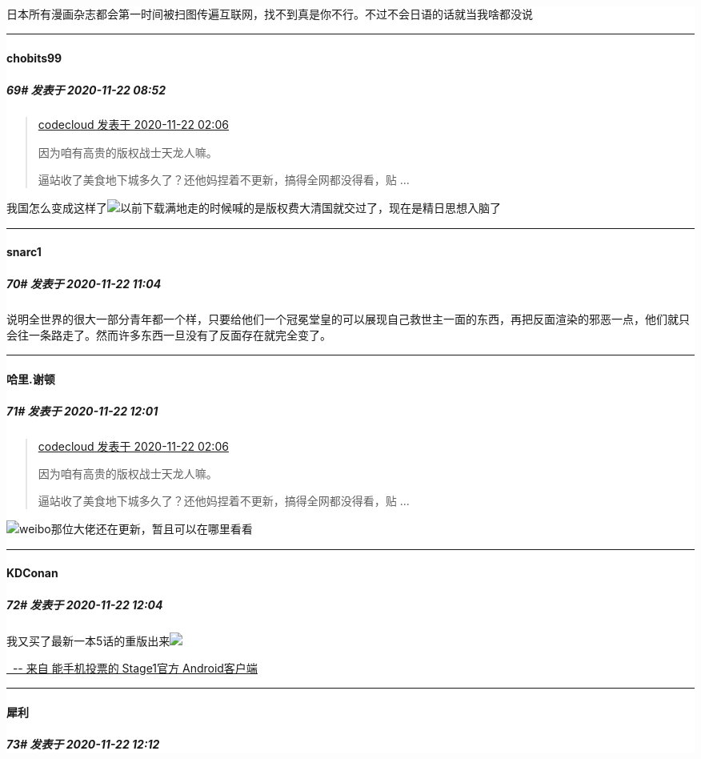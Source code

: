 
日本所有漫画杂志都会第一时间被扫图传遍互联网，找不到真是你不行。不过不会日语的话就当我啥都没说


-----

####  chobits99  
##### 69#       发表于 2020-11-22 08:52


<blockquote><a href="httphttps://bbs.saraba1st.com/2b/forum.php?mod=redirect&amp;goto=findpost&amp;pid=49476988&amp;ptid=1973504" target="_blank">codecloud 发表于 2020-11-22 02:06</a>

因为咱有高贵的版权战士天龙人嘛。

逼站收了美食地下城多久了？还他妈捏着不更新，搞得全网都没得看，贴 ...</blockquote>

我国怎么变成这样了<img src="https://static.saraba1st.com/image/smiley/face2017/020.png" referrerpolicy="no-referrer">以前下载满地走的时候喊的是版权费大清国就交过了，现在是精日思想入脑了


-----

####  snarc1  
##### 70#       发表于 2020-11-22 11:04


说明全世界的很大一部分青年都一个样，只要给他们一个冠冕堂皇的可以展现自己救世主一面的东西，再把反面渲染的邪恶一点，他们就只会往一条路走了。然而许多东西一旦没有了反面存在就完全变了。


-----

####  哈里.谢顿  
##### 71#       发表于 2020-11-22 12:01


<blockquote><a href="httphttps://bbs.saraba1st.com/2b/forum.php?mod=redirect&amp;goto=findpost&amp;pid=49476988&amp;ptid=1973504" target="_blank">codecloud 发表于 2020-11-22 02:06</a>

因为咱有高贵的版权战士天龙人嘛。

逼站收了美食地下城多久了？还他妈捏着不更新，搞得全网都没得看，贴 ...</blockquote>
<img src="https://static.saraba1st.com/image/smiley/face2017/022.png" referrerpolicy="no-referrer">weibo那位大佬还在更新，暂且可以在哪里看看


-----

####  KDConan  
##### 72#       发表于 2020-11-22 12:04


我又买了最新一本5话的重版出来<img src="https://static.saraba1st.com/image/smiley/face2017/020.png" referrerpolicy="no-referrer">

[  -- 来自 能手机投票的 Stage1官方 Android客户端](https://www.coolapk.com/apk/140634)


-----

####  犀利  
##### 73#       发表于 2020-11-22 12:12
